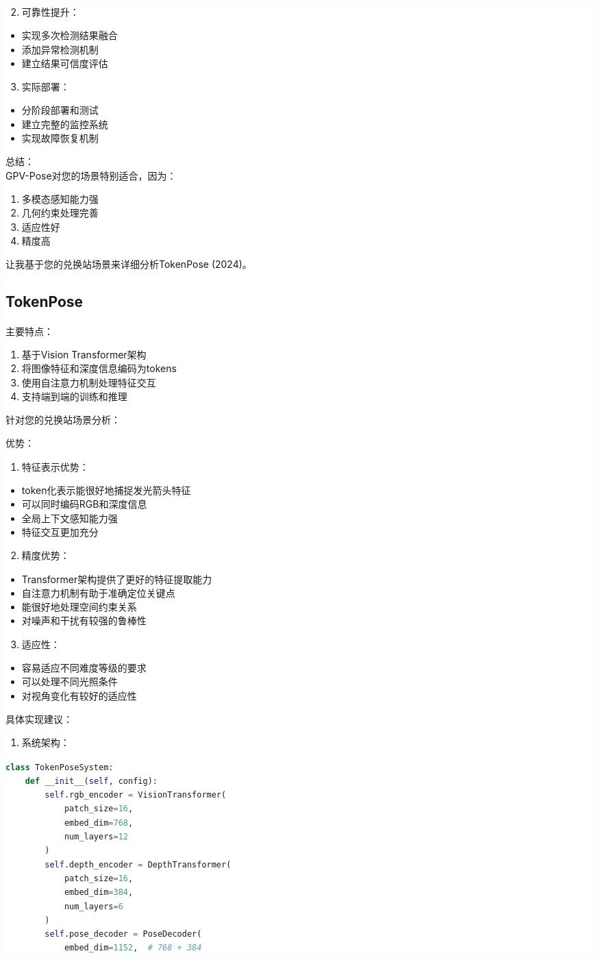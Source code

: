 2. 可靠性提升：
- 实现多次检测结果融合
- 添加异常检测机制
- 建立结果可信度评估

3. 实际部署：
- 分阶段部署和测试
- 建立完整的监控系统
- 实现故障恢复机制

总结：  
GPV-Pose对您的场景特别适合，因为：

1. 多模态感知能力强
2. 几何约束处理完善
3. 适应性好
4. 精度高

让我基于您的兑换站场景来详细分析TokenPose (2024)。

## TokenPose

主要特点：

1. 基于Vision Transformer架构
2. 将图像特征和深度信息编码为tokens
3. 使用自注意力机制处理特征交互
4. 支持端到端的训练和推理

针对您的兑换站场景分析：

优势：

1. 特征表示优势：
- token化表示能很好地捕捉发光箭头特征
- 可以同时编码RGB和深度信息
- 全局上下文感知能力强
- 特征交互更加充分

2. 精度优势：
- Transformer架构提供了更好的特征提取能力
- 自注意力机制有助于准确定位关键点
- 能很好地处理空间约束关系
- 对噪声和干扰有较强的鲁棒性

3. 适应性：
- 容易适应不同难度等级的要求
- 可以处理不同光照条件
- 对视角变化有较好的适应性

具体实现建议：

1. 系统架构：

```python
class TokenPoseSystem:
    def __init__(self, config):
        self.rgb_encoder = VisionTransformer(
            patch_size=16,
            embed_dim=768,
            num_layers=12
        )
        self.depth_encoder = DepthTransformer(
            patch_size=16,
            embed_dim=384,
            num_layers=6
        )
        self.pose_decoder = PoseDecoder(
            embed_dim=1152,  # 768 + 384
```